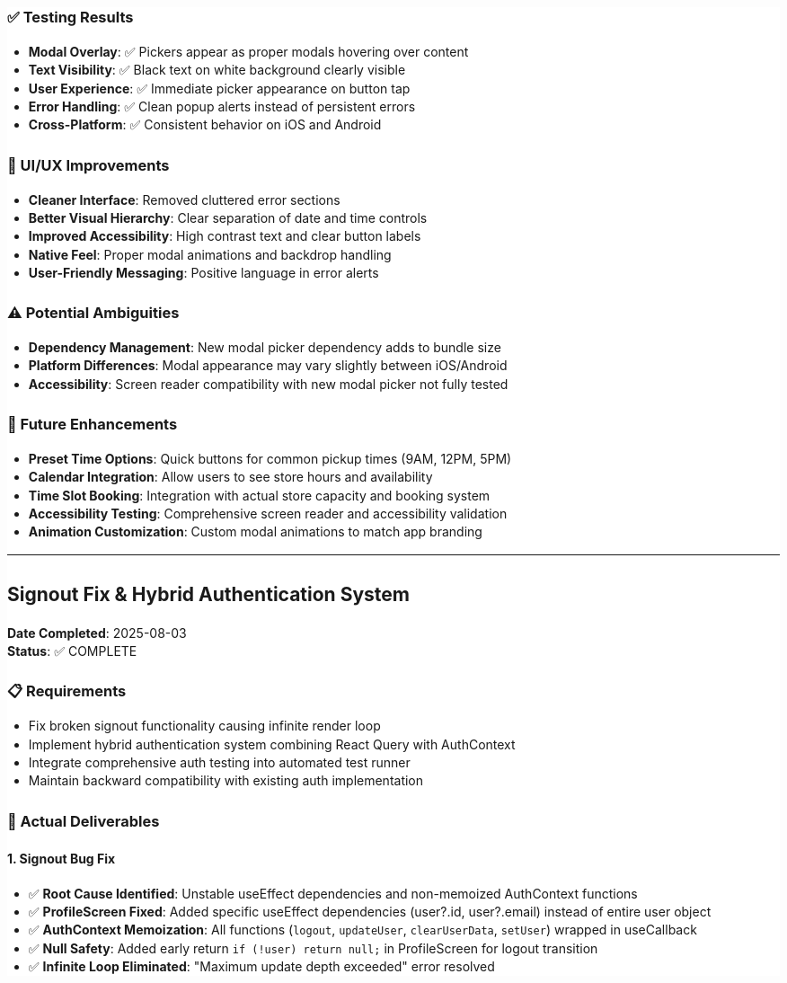 ### ✅ Testing Results
- **Modal Overlay**: ✅ Pickers appear as proper modals hovering over content
- **Text Visibility**: ✅ Black text on white background clearly visible
- **User Experience**: ✅ Immediate picker appearance on button tap
- **Error Handling**: ✅ Clean popup alerts instead of persistent errors
- **Cross-Platform**: ✅ Consistent behavior on iOS and Android

### 🎨 UI/UX Improvements
- **Cleaner Interface**: Removed cluttered error sections
- **Better Visual Hierarchy**: Clear separation of date and time controls
- **Improved Accessibility**: High contrast text and clear button labels
- **Native Feel**: Proper modal animations and backdrop handling
- **User-Friendly Messaging**: Positive language in error alerts

### ⚠️ Potential Ambiguities
- **Dependency Management**: New modal picker dependency adds to bundle size
- **Platform Differences**: Modal appearance may vary slightly between iOS/Android
- **Accessibility**: Screen reader compatibility with new modal picker not fully tested

### 🔮 Future Enhancements
- **Preset Time Options**: Quick buttons for common pickup times (9AM, 12PM, 5PM)
- **Calendar Integration**: Allow users to see store hours and availability
- **Time Slot Booking**: Integration with actual store capacity and booking system
- **Accessibility Testing**: Comprehensive screen reader and accessibility validation
- **Animation Customization**: Custom modal animations to match app branding

---

## Signout Fix & Hybrid Authentication System
**Date Completed**: 2025-08-03  
**Status**: ✅ COMPLETE

### 📋 Requirements
- Fix broken signout functionality causing infinite render loop
- Implement hybrid authentication system combining React Query with AuthContext
- Integrate comprehensive auth testing into automated test runner
- Maintain backward compatibility with existing auth implementation

### 🎯 Actual Deliverables

#### 1. **Signout Bug Fix**
- ✅ **Root Cause Identified**: Unstable useEffect dependencies and non-memoized AuthContext functions
- ✅ **ProfileScreen Fixed**: Added specific useEffect dependencies (user?.id, user?.email) instead of entire user object
- ✅ **AuthContext Memoization**: All functions (`logout`, `updateUser`, `clearUserData`, `setUser`) wrapped in useCallback
- ✅ **Null Safety**: Added early return `if (!user) return null;` in ProfileScreen for logout transition
- ✅ **Infinite Loop Eliminated**: "Maximum update depth exceeded" error resolved
